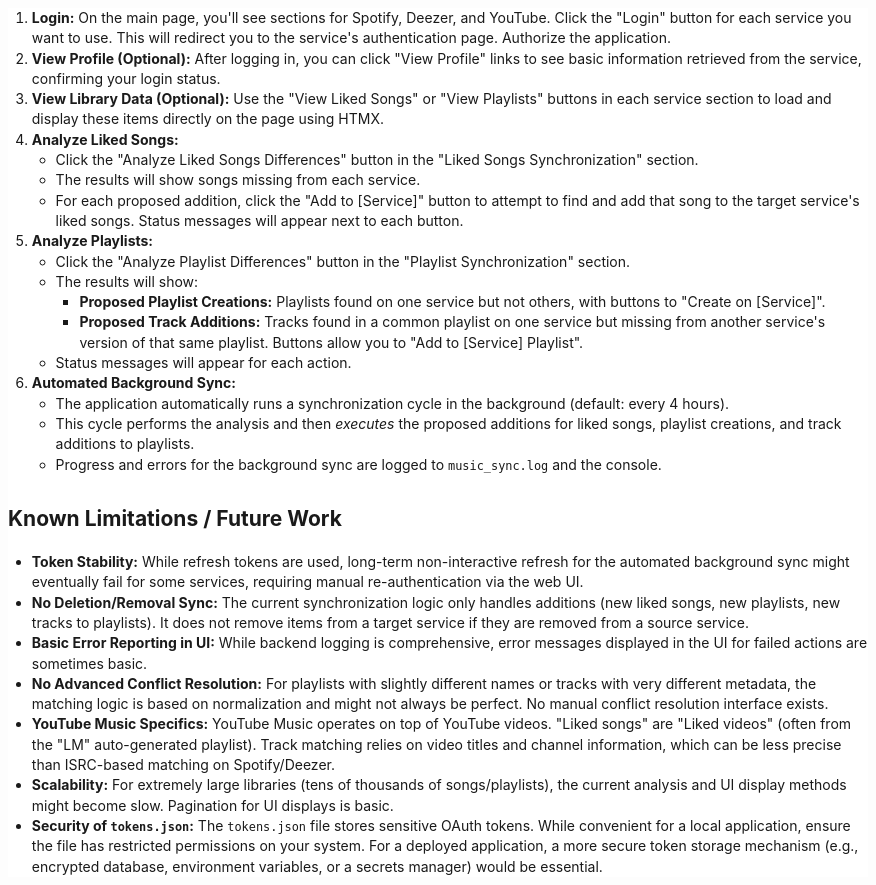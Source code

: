 1.  **Login:** On the main page, you'll see sections for Spotify, Deezer, and YouTube. Click the "Login" button for each service you want to use. This will redirect you to the service's authentication page. Authorize the application.
2.  **View Profile (Optional):** After logging in, you can click "View Profile" links to see basic information retrieved from the service, confirming your login status.
3.  **View Library Data (Optional):** Use the "View Liked Songs" or "View Playlists" buttons in each service section to load and display these items directly on the page using HTMX.
4.  **Analyze Liked Songs:**
    *   Click the "Analyze Liked Songs Differences" button in the "Liked Songs Synchronization" section.
    *   The results will show songs missing from each service.
    *   For each proposed addition, click the "Add to [Service]" button to attempt to find and add that song to the target service's liked songs. Status messages will appear next to each button.
5.  **Analyze Playlists:**
    *   Click the "Analyze Playlist Differences" button in the "Playlist Synchronization" section.
    *   The results will show:
        *   **Proposed Playlist Creations:** Playlists found on one service but not others, with buttons to "Create on [Service]".
        *   **Proposed Track Additions:** Tracks found in a common playlist on one service but missing from another service's version of that same playlist. Buttons allow you to "Add to [Service] Playlist".
    *   Status messages will appear for each action.
6.  **Automated Background Sync:**
    *   The application automatically runs a synchronization cycle in the background (default: every 4 hours).
    *   This cycle performs the analysis and then *executes* the proposed additions for liked songs, playlist creations, and track additions to playlists.
    *   Progress and errors for the background sync are logged to `music_sync.log` and the console.

## Known Limitations / Future Work

*   **Token Stability:** While refresh tokens are used, long-term non-interactive refresh for the automated background sync might eventually fail for some services, requiring manual re-authentication via the web UI.
*   **No Deletion/Removal Sync:** The current synchronization logic only handles additions (new liked songs, new playlists, new tracks to playlists). It does not remove items from a target service if they are removed from a source service.
*   **Basic Error Reporting in UI:** While backend logging is comprehensive, error messages displayed in the UI for failed actions are sometimes basic.
*   **No Advanced Conflict Resolution:** For playlists with slightly different names or tracks with very different metadata, the matching logic is based on normalization and might not always be perfect. No manual conflict resolution interface exists.
*   **YouTube Music Specifics:** YouTube Music operates on top of YouTube videos. "Liked songs" are "Liked videos" (often from the "LM" auto-generated playlist). Track matching relies on video titles and channel information, which can be less precise than ISRC-based matching on Spotify/Deezer.
*   **Scalability:** For extremely large libraries (tens of thousands of songs/playlists), the current analysis and UI display methods might become slow. Pagination for UI displays is basic.
*   **Security of `tokens.json`:** The `tokens.json` file stores sensitive OAuth tokens. While convenient for a local application, ensure the file has restricted permissions on your system. For a deployed application, a more secure token storage mechanism (e.g., encrypted database, environment variables, or a secrets manager) would be essential.

